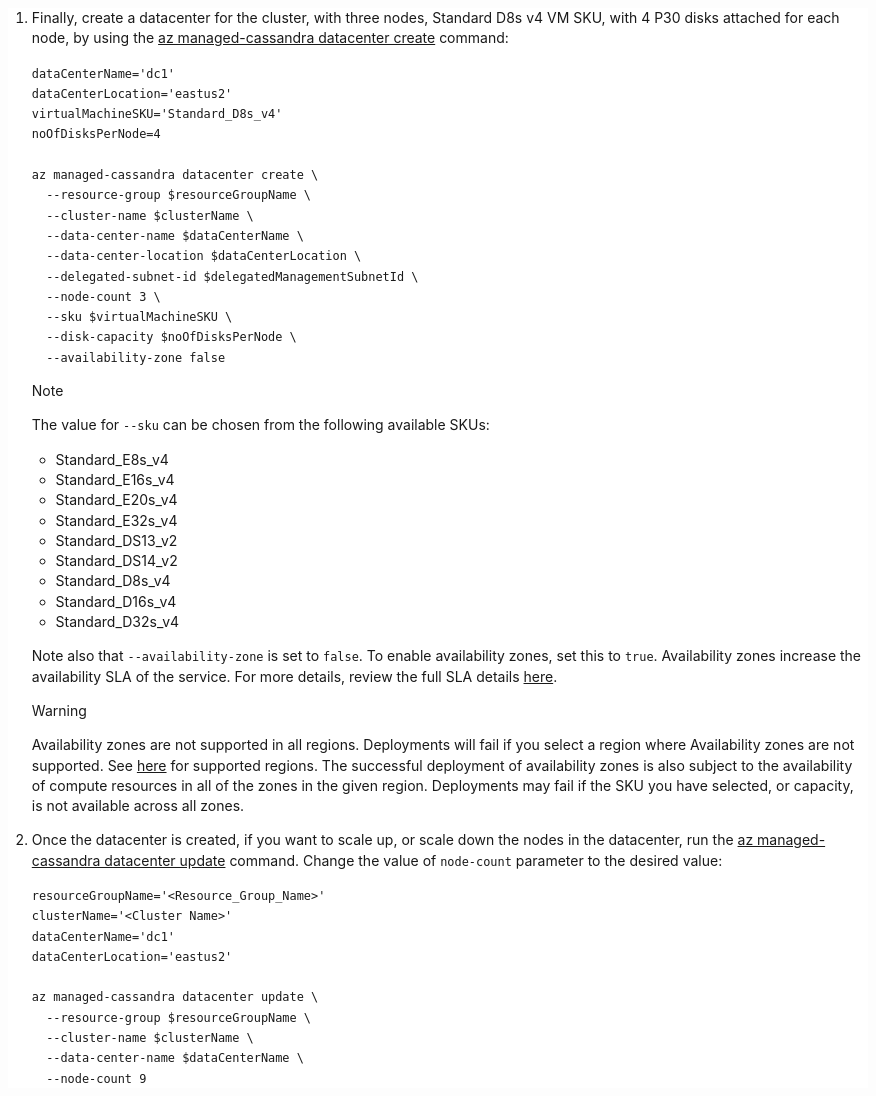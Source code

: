 1. Finally, create a datacenter for the cluster, with three nodes, Standard D8s v4 VM SKU, with 4 P30 disks attached for each node, by using the [az managed-cassandra datacenter create](/cli/azure/managed-cassandra/datacenter?view=azure-cli-latest&preserve-view=true#az_managed_cassandra_datacenter_create) command:

   ```azurecli-interactive
   dataCenterName='dc1'
   dataCenterLocation='eastus2'
   virtualMachineSKU='Standard_D8s_v4'
   noOfDisksPerNode=4
     
   az managed-cassandra datacenter create \
     --resource-group $resourceGroupName \
     --cluster-name $clusterName \
     --data-center-name $dataCenterName \
     --data-center-location $dataCenterLocation \
     --delegated-subnet-id $delegatedManagementSubnetId \
     --node-count 3 \
     --sku $virtualMachineSKU \
     --disk-capacity $noOfDisksPerNode \
     --availability-zone false
   ```

   > [!NOTE]
   > The value for `--sku` can be chosen from the following available SKUs:
   >
   > - Standard_E8s_v4
   > - Standard_E16s_v4 
   > - Standard_E20s_v4
   > - Standard_E32s_v4 
   > - Standard_DS13_v2
   > - Standard_DS14_v2
   > - Standard_D8s_v4
   > - Standard_D16s_v4
   > - Standard_D32s_v4 
   > 
   > Note also that `--availability-zone` is set to `false`. To enable availability zones, set this to `true`. Availability zones increase the availability SLA of the service. For more details, review the full SLA details [here](https://azure.microsoft.com/support/legal/sla/managed-instance-apache-cassandra/v1_0/).

   > [!WARNING]
   > Availability zones are not supported in all regions. Deployments will fail if you select a region where Availability zones are not supported. See [here](../availability-zones/az-overview.md#azure-regions-with-availability-zones) for supported regions. The successful deployment of availability zones is also subject to the availability of compute resources in all of the zones in the given region. Deployments may fail if the SKU you have selected, or capacity, is not available across all zones. 

1. Once the datacenter is created, if you want to scale up, or scale down the nodes in the datacenter, run the [az managed-cassandra datacenter update](/cli/azure/managed-cassandra/datacenter?view=azure-cli-latest&preserve-view=true#az_managed_cassandra_datacenter_update) command. Change the value of `node-count` parameter to the desired value:

   ```azurecli-interactive
   resourceGroupName='<Resource_Group_Name>'
   clusterName='<Cluster Name>'
   dataCenterName='dc1'
   dataCenterLocation='eastus2'
    
   az managed-cassandra datacenter update \
     --resource-group $resourceGroupName \
     --cluster-name $clusterName \
     --data-center-name $dataCenterName \
     --node-count 9 
   ```
